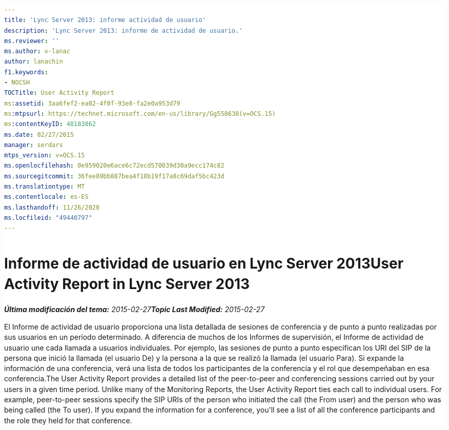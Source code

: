 ```yaml
---
title: 'Lync Server 2013: informe actividad de usuario'
description: 'Lync Server 2013: informe de actividad de usuario.'
ms.reviewer: ''
ms.author: v-lanac
author: lanachin
f1.keywords:
- NOCSH
TOCTitle: User Activity Report
ms:assetid: 3aa6fef2-ea02-4f0f-93e8-fa2e0a953d79
ms:mtpsurl: https://technet.microsoft.com/en-us/library/Gg558638(v=OCS.15)
ms:contentKeyID: 48183862
ms.date: 02/27/2015
manager: serdars
mtps_version: v=OCS.15
ms.openlocfilehash: 0e959020e6ace6c72ecd570039d30a9ecc174c82
ms.sourcegitcommit: 36fee89bb887bea4f18b19f17a8c69daf5bc423d
ms.translationtype: MT
ms.contentlocale: es-ES
ms.lasthandoff: 11/26/2020
ms.locfileid: "49440797"
---
```

# <a name="user-activity-report-in-lync-server-2013"></a><span data-ttu-id="4dd69-103">Informe de actividad de usuario en Lync Server 2013</span><span class="sxs-lookup"><span data-stu-id="4dd69-103">User Activity Report in Lync Server 2013</span></span>

<div data-xmlns="http://www.w3.org/1999/xhtml">

<div class="topic" data-xmlns="http://www.w3.org/1999/xhtml" data-msxsl="urn:schemas-microsoft-com:xslt" data-cs="https://msdn.microsoft.com/">

<div data-asp="https://msdn2.microsoft.com/asp">



</div>

<div id="mainSection">

<div id="mainBody"><span data-ttu-id="4dd69-104">

<span> </span></span><span class="sxs-lookup"><span data-stu-id="4dd69-104">

<span> </span></span></span>

<span data-ttu-id="4dd69-105">_**Última modificación del tema:** 2015-02-27_</span><span class="sxs-lookup"><span data-stu-id="4dd69-105">_**Topic Last Modified:** 2015-02-27_</span></span>

<span data-ttu-id="4dd69-p101">El Informe de actividad de usuario proporciona una lista detallada de sesiones de conferencia y de punto a punto realizadas por sus usuarios en un período determinado. A diferencia de muchos de los Informes de supervisión, el Informe de actividad de usuario une cada llamada a usuarios individuales. Por ejemplo, las sesiones de punto a punto especifican los URI del SIP de la persona que inició la llamada (el usuario De) y la persona a la que se realizó la llamada (el usuario Para). Si expande la información de una conferencia, verá una lista de todos los participantes de la conferencia y el rol que desempeñaban en esa conferencia.</span><span class="sxs-lookup"><span data-stu-id="4dd69-p101">The User Activity Report provides a detailed list of the peer-to-peer and conferencing sessions carried out by your users in a given time period. Unlike many of the Monitoring Reports, the User Activity Report ties each call to individual users. For example, peer-to-peer sessions specify the SIP URIs of the person who initiated the call (the From user) and the person who was being called (the To user). If you expand the information for a conference, you'll see a list of all the conference participants and the role they held for that conference.</span></span>

